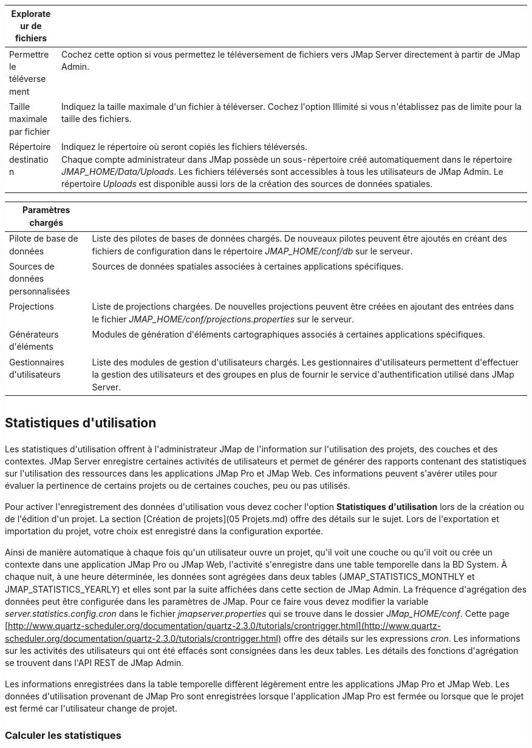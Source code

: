 | **Explorateur de fichiers** |                                                              |
| --------------------------- | ------------------------------------------------------------ |
| Permettre le téléversement  | Cochez cette option si vous permettez le téléversement de fichiers vers JMap Server directement à partir de JMap Admin. |
| Taille maximale par fichier | Indiquez la taille maximale d'un fichier à téléverser. Cochez l'option Illimité si vous n'établissez pas de limite pour la taille des fichiers. |
| Répertoire destination      | Indiquez le répertoire où seront copiés les fichiers téléversés.<br />Chaque compte administrateur dans JMap possède un sous-répertoire créé automatiquement dans le répertoire *JMAP_HOME/Data/Uploads*. Les fichiers téléversés sont accessibles à tous les utilisateurs de JMap Admin. Le répertoire *Uploads* est disponible aussi lors de la création des sources de données spatiales. |

| **Paramètres chargés**            |                                                              |
| --------------------------------- | ------------------------------------------------------------ |
| Pilote de base de données         | Liste des pilotes de bases de données chargés. De nouveaux pilotes peuvent être ajoutés en créant des fichiers de configuration dans le répertoire *JMAP_HOME/conf/db* sur le serveur. |
| Sources de données personnalisées | Sources de données spatiales associées à certaines applications spécifiques. |
| Projections                       | Liste de projections chargées. De nouvelles projections peuvent être créées en ajoutant des entrées dans le fichier *JMAP_HOME/conf/projections.properties* sur le serveur. |
| Générateurs d'éléments            | Modules de génération d'éléments cartographiques associés à certaines applications spécifiques. |
| Gestionnaires d'utilisateurs      | Liste des modules de gestion d'utilisateurs chargés. Les gestionnaires d'utilisateurs permettent d'effectuer la gestion des utilisateurs et des groupes en plus de fournir le service d'authentification utilisé dans JMap Server. |

 

## Statistiques d'utilisation

Les statistiques d'utilisation offrent à l'administrateur JMap de l'information sur l'utilisation des projets, des couches et des contextes. JMap Server enregistre certaines activités de utilisateurs et permet de générer des rapports contenant des statistiques sur l'utilisation des ressources dans les applications JMap Pro et JMap Web. Ces informations peuvent s'avérer utiles pour évaluer la pertinence de certains projets ou de certaines couches, peu ou pas utilisés. 

Pour activer l'enregistrement des données d'utilisation vous devez cocher l'option **Statistiques d'utilisation** lors de la création ou de l'édition d'un projet. La section [Création de projets](05 Projets.md) offre des détails sur le sujet. Lors de l'exportation et importation du projet, votre choix est enregistré dans la configuration exportée.

Ainsi de manière automatique à chaque fois qu'un utilisateur ouvre un projet, qu'il voit une couche ou qu'il voit ou crée un contexte dans une application JMap Pro ou JMap Web, l'activité s'enregistre dans une table temporelle dans la BD System. À chaque nuit, à une heure déterminée, les données sont agrégées dans deux tables (JMAP_STATISTICS_MONTHLY et JMAP_STATISTICS_YEARLY) et elles sont par la suite affichées dans cette section de JMap Admin. La fréquence d'agrégation des données peut être configurée dans les paramètres de JMap. Pour ce faire vous devez modifier la variable *server.statistics.config.cron* dans le fichier *jmapserver.properties* qui se trouve dans le dossier *JMap_HOME/conf*. Cette page [http://www.quartz-scheduler.org/documentation/quartz-2.3.0/tutorials/crontrigger.html](http://www.quartz-scheduler.org/documentation/quartz-2.3.0/tutorials/crontrigger.html) offre des détails sur les expressions *cron*. Les informations sur les activités des utilisateurs qui ont été effacés sont consignées dans les deux tables. Les détails des fonctions d'agrégation se trouvent dans l'API REST de JMap Admin.

Les informations enregistrées dans la table temporelle diffèrent légèrement entre les applications JMap Pro et JMap Web. Les données d'utilisation provenant de JMap Pro sont enregistrées lorsque l'application JMap Pro est fermée ou lorsque que le projet est fermé car l'utilisateur change de projet.



### Calculer les statistiques

